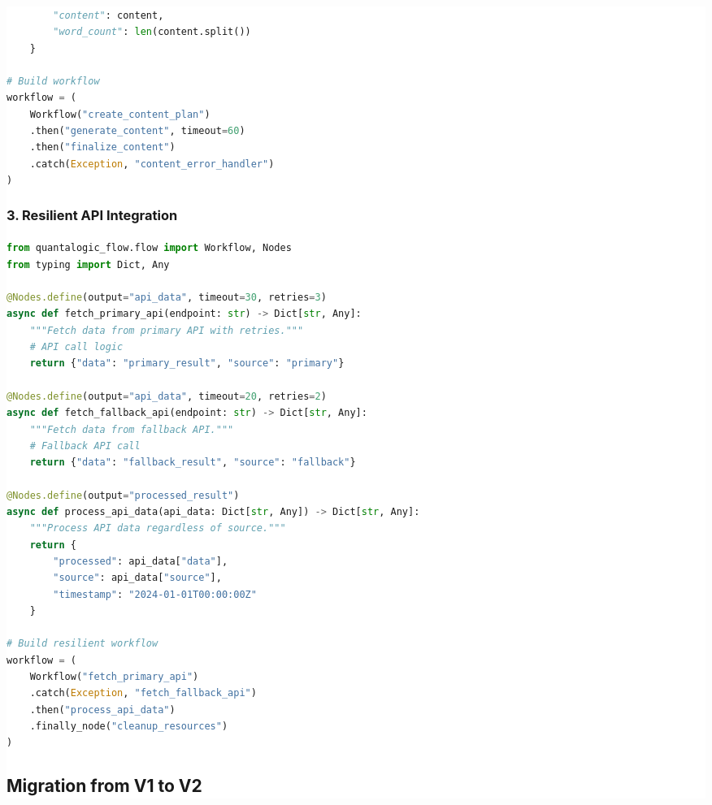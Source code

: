 ```python
        "content": content,
        "word_count": len(content.split())
    }

# Build workflow
workflow = (
    Workflow("create_content_plan")
    .then("generate_content", timeout=60)
    .then("finalize_content")
    .catch(Exception, "content_error_handler")
)
```

### 3. Resilient API Integration

```python
from quantalogic_flow.flow import Workflow, Nodes
from typing import Dict, Any

@Nodes.define(output="api_data", timeout=30, retries=3)
async def fetch_primary_api(endpoint: str) -> Dict[str, Any]:
    """Fetch data from primary API with retries."""
    # API call logic
    return {"data": "primary_result", "source": "primary"}

@Nodes.define(output="api_data", timeout=20, retries=2)
async def fetch_fallback_api(endpoint: str) -> Dict[str, Any]:
    """Fetch data from fallback API."""
    # Fallback API call
    return {"data": "fallback_result", "source": "fallback"}

@Nodes.define(output="processed_result")
async def process_api_data(api_data: Dict[str, Any]) -> Dict[str, Any]:
    """Process API data regardless of source."""
    return {
        "processed": api_data["data"],
        "source": api_data["source"],
        "timestamp": "2024-01-01T00:00:00Z"
    }

# Build resilient workflow
workflow = (
    Workflow("fetch_primary_api")
    .catch(Exception, "fetch_fallback_api")
    .then("process_api_data")
    .finally_node("cleanup_resources")
)
```

## Migration from V1 to V2
